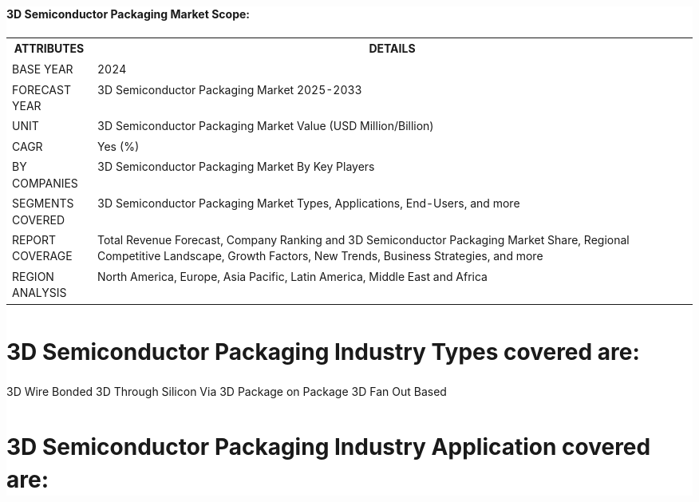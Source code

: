 <h4>3D Semiconductor Packaging Market Scope:</h4>
<table>
<tr>
<th>ATTRIBUTES</th>
<th>DETAILS</th>
</tr>
<tr>
<td>BASE YEAR</td>
<td>2024</td>
</tr>
<tr>
<td>FORECAST YEAR</td>
<td>3D Semiconductor Packaging Market 2025-2033</td>
</tr>
<tr>
<td>UNIT</td>
<td>3D Semiconductor Packaging Market Value (USD Million/Billion)</td>
<tr>
<td>CAGR</td>
<td>Yes (%)</td>
</tr>
</tr>
<tr>
<td>BY COMPANIES</td>
<td>3D Semiconductor Packaging Market By Key Players</td>
</tr>
<tr>
<td>SEGMENTS COVERED</td>
<td>3D Semiconductor Packaging Market Types, Applications, End-Users, and more</td>
</tr>
<tr>
<td>REPORT COVERAGE</td>
<td>Total Revenue Forecast, Company Ranking and 3D Semiconductor Packaging Market Share, Regional Competitive Landscape, Growth Factors, New Trends, Business Strategies, and more</td>
</tr>
<tr>
<td>REGION ANALYSIS</td>
<td>North America, Europe, Asia Pacific, Latin America, Middle East and Africa</td>
</tr>
</table>

# <strong>3D Semiconductor Packaging Industry Types covered are:</strong>

3D Wire Bonded
    3D Through Silicon Via
    3D Package on Package
    3D Fan Out Based

# <strong>3D Semiconductor Packaging Industry Application covered are:</strong>

